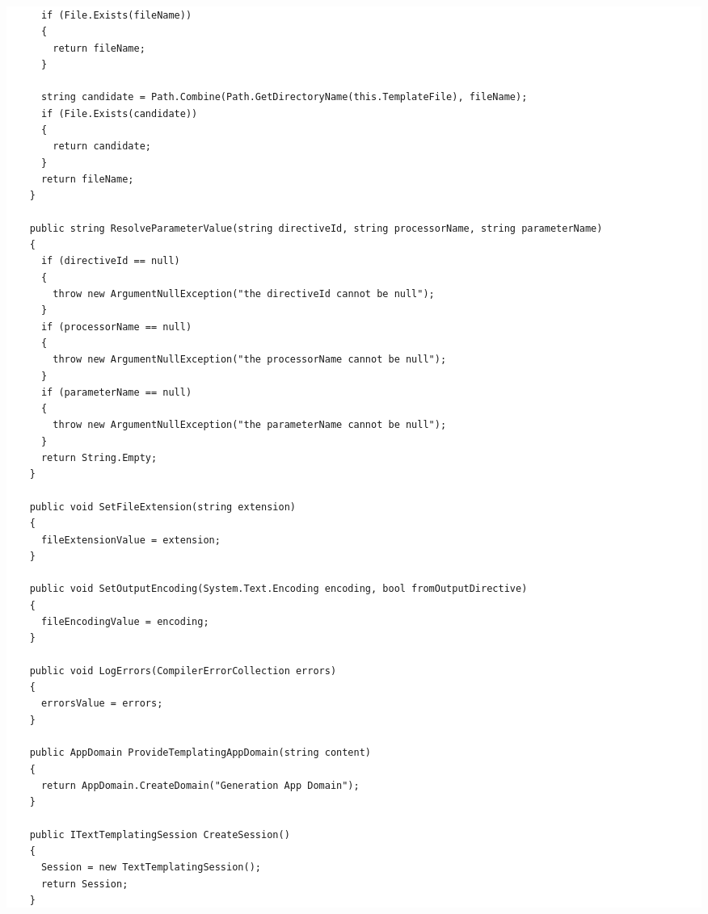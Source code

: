           if (File.Exists(fileName))
          {
            return fileName;
          }
    
          string candidate = Path.Combine(Path.GetDirectoryName(this.TemplateFile), fileName);
          if (File.Exists(candidate))
          {
            return candidate;
          }
          return fileName;
        }
    
        public string ResolveParameterValue(string directiveId, string processorName, string parameterName)
        {
          if (directiveId == null)
          {
            throw new ArgumentNullException("the directiveId cannot be null");
          }
          if (processorName == null)
          {
            throw new ArgumentNullException("the processorName cannot be null");
          }
          if (parameterName == null)
          {
            throw new ArgumentNullException("the parameterName cannot be null");
          }
          return String.Empty;
        }
    
        public void SetFileExtension(string extension)
        {
          fileExtensionValue = extension;
        }
    
        public void SetOutputEncoding(System.Text.Encoding encoding, bool fromOutputDirective)
        {
          fileEncodingValue = encoding;
        }
    
        public void LogErrors(CompilerErrorCollection errors)
        {
          errorsValue = errors;
        }
    
        public AppDomain ProvideTemplatingAppDomain(string content)
        {
          return AppDomain.CreateDomain("Generation App Domain");
        }
    
        public ITextTemplatingSession CreateSession()
        {
          Session = new TextTemplatingSession();
          return Session;
        }
    
